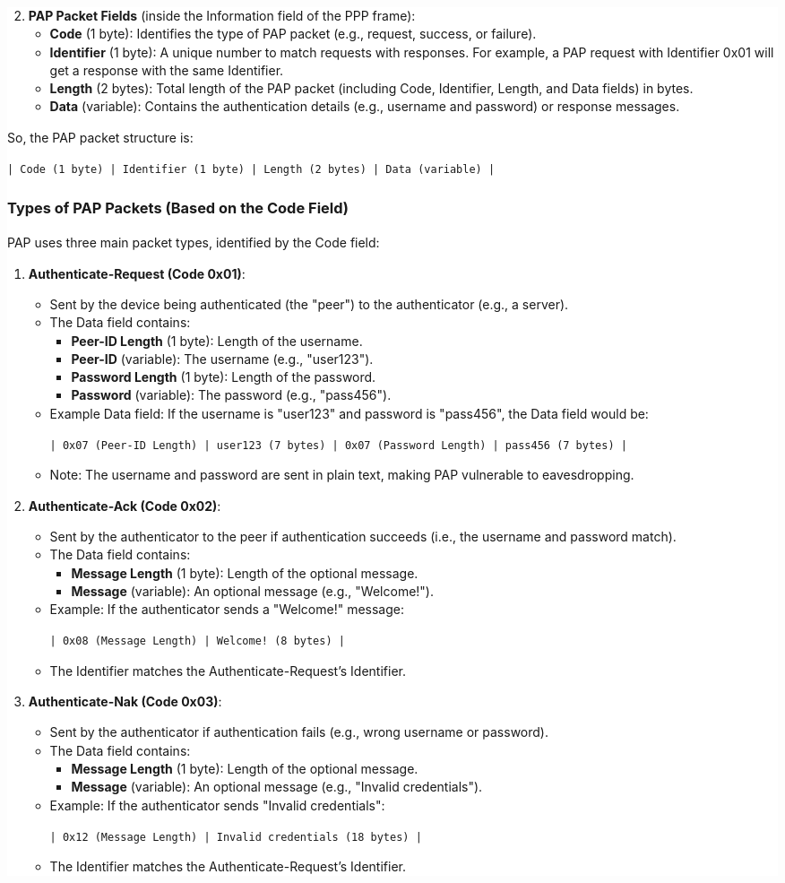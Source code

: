 2. **PAP Packet Fields** (inside the Information field of the PPP frame):
   - **Code** (1 byte): Identifies the type of PAP packet (e.g., request, success, or failure).
   - **Identifier** (1 byte): A unique number to match requests with responses. For example, a PAP request with Identifier 0x01 will get a response with the same Identifier.
   - **Length** (2 bytes): Total length of the PAP packet (including Code, Identifier, Length, and Data fields) in bytes.
   - **Data** (variable): Contains the authentication details (e.g., username and password) or response messages.

So, the PAP packet structure is:
```
| Code (1 byte) | Identifier (1 byte) | Length (2 bytes) | Data (variable) |
```

### Types of PAP Packets (Based on the Code Field)
PAP uses three main packet types, identified by the Code field:

1. **Authenticate-Request (Code 0x01)**:
   - Sent by the device being authenticated (the "peer") to the authenticator (e.g., a server).
   - The Data field contains:
     - **Peer-ID Length** (1 byte): Length of the username.
     - **Peer-ID** (variable): The username (e.g., "user123").
     - **Password Length** (1 byte): Length of the password.
     - **Password** (variable): The password (e.g., "pass456").
   - Example Data field: If the username is "user123" and password is "pass456", the Data field would be:
     ```
     | 0x07 (Peer-ID Length) | user123 (7 bytes) | 0x07 (Password Length) | pass456 (7 bytes) |
     ```
   - Note: The username and password are sent in plain text, making PAP vulnerable to eavesdropping.

2. **Authenticate-Ack (Code 0x02)**:
   - Sent by the authenticator to the peer if authentication succeeds (i.e., the username and password match).
   - The Data field contains:
     - **Message Length** (1 byte): Length of the optional message.
     - **Message** (variable): An optional message (e.g., "Welcome!").
   - Example: If the authenticator sends a "Welcome!" message:
     ```
     | 0x08 (Message Length) | Welcome! (8 bytes) |
     ```
   - The Identifier matches the Authenticate-Request’s Identifier.

3. **Authenticate-Nak (Code 0x03)**:
   - Sent by the authenticator if authentication fails (e.g., wrong username or password).
   - The Data field contains:
     - **Message Length** (1 byte): Length of the optional message.
     - **Message** (variable): An optional message (e.g., "Invalid credentials").
   - Example: If the authenticator sends "Invalid credentials":
     ```
     | 0x12 (Message Length) | Invalid credentials (18 bytes) |
     ```
   - The Identifier matches the Authenticate-Request’s Identifier.

